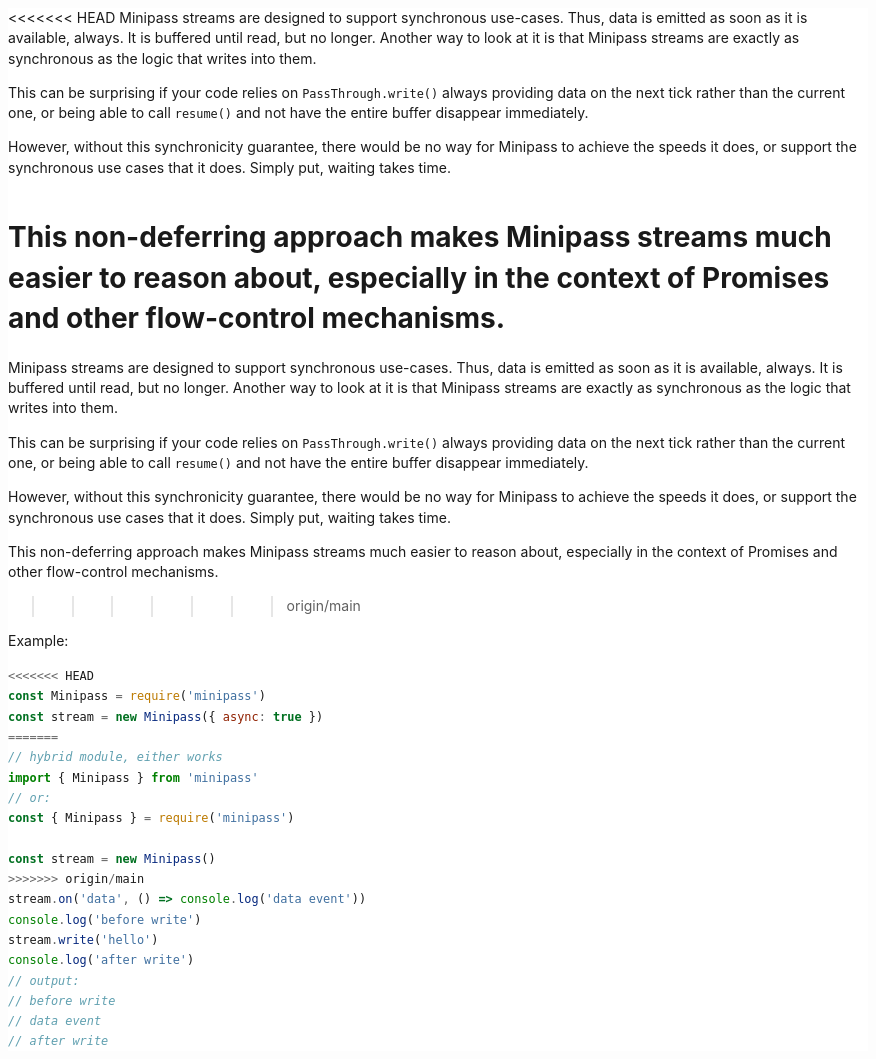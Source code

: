 <<<<<<< HEAD
Minipass streams are designed to support synchronous use-cases.  Thus, data
is emitted as soon as it is available, always.  It is buffered until read,
but no longer.  Another way to look at it is that Minipass streams are
exactly as synchronous as the logic that writes into them.

This can be surprising if your code relies on `PassThrough.write()` always
providing data on the next tick rather than the current one, or being able
to call `resume()` and not have the entire buffer disappear immediately.

However, without this synchronicity guarantee, there would be no way for
Minipass to achieve the speeds it does, or support the synchronous use
cases that it does.  Simply put, waiting takes time.

This non-deferring approach makes Minipass streams much easier to reason
about, especially in the context of Promises and other flow-control
mechanisms.
=======
Minipass streams are designed to support synchronous use-cases.
Thus, data is emitted as soon as it is available, always. It is
buffered until read, but no longer. Another way to look at it is
that Minipass streams are exactly as synchronous as the logic
that writes into them.

This can be surprising if your code relies on
`PassThrough.write()` always providing data on the next tick
rather than the current one, or being able to call `resume()` and
not have the entire buffer disappear immediately.

However, without this synchronicity guarantee, there would be no
way for Minipass to achieve the speeds it does, or support the
synchronous use cases that it does. Simply put, waiting takes
time.

This non-deferring approach makes Minipass streams much easier to
reason about, especially in the context of Promises and other
flow-control mechanisms.
>>>>>>> origin/main

Example:

```js
<<<<<<< HEAD
const Minipass = require('minipass')
const stream = new Minipass({ async: true })
=======
// hybrid module, either works
import { Minipass } from 'minipass'
// or:
const { Minipass } = require('minipass')

const stream = new Minipass()
>>>>>>> origin/main
stream.on('data', () => console.log('data event'))
console.log('before write')
stream.write('hello')
console.log('after write')
// output:
// before write
// data event
// after write
```
